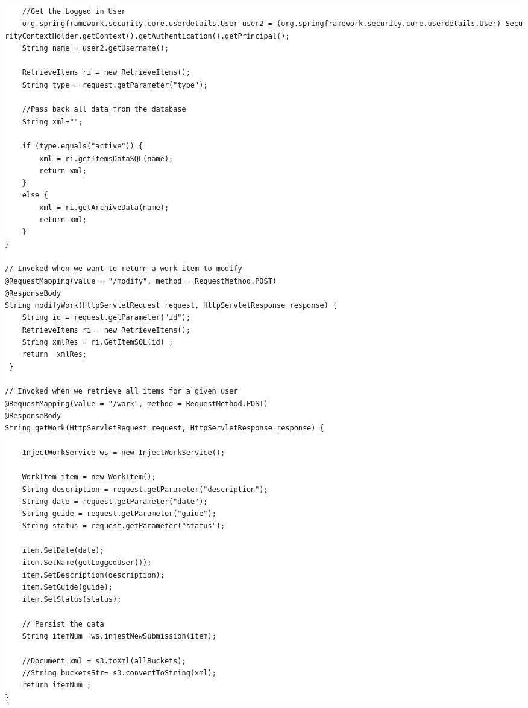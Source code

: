         //Get the Logged in User
        org.springframework.security.core.userdetails.User user2 = (org.springframework.security.core.userdetails.User) SecurityContextHolder.getContext().getAuthentication().getPrincipal();
        String name = user2.getUsername();

        RetrieveItems ri = new RetrieveItems();
        String type = request.getParameter("type");

        //Pass back all data from the database
        String xml="";

        if (type.equals("active")) {
            xml = ri.getItemsDataSQL(name);
            return xml;
        }
        else {
            xml = ri.getArchiveData(name);
            return xml;
        }
    }

    // Invoked when we want to return a work item to modify
    @RequestMapping(value = "/modify", method = RequestMethod.POST)
    @ResponseBody
    String modifyWork(HttpServletRequest request, HttpServletResponse response) {
        String id = request.getParameter("id");
        RetrieveItems ri = new RetrieveItems();
        String xmlRes = ri.GetItemSQL(id) ;
        return  xmlRes;
     }

    // Invoked when we retrieve all items for a given user
    @RequestMapping(value = "/work", method = RequestMethod.POST)
    @ResponseBody
    String getWork(HttpServletRequest request, HttpServletResponse response) {

        InjectWorkService ws = new InjectWorkService();

        WorkItem item = new WorkItem();
        String description = request.getParameter("description");
        String date = request.getParameter("date");
        String guide = request.getParameter("guide");
        String status = request.getParameter("status");

        item.SetDate(date);
        item.SetName(getLoggedUser());
        item.SetDescription(description);
        item.SetGuide(guide);
        item.SetStatus(status);

        // Persist the data
        String itemNum =ws.injestNewSubmission(item);

        //Document xml = s3.toXml(allBuckets);
        //String bucketsStr= s3.convertToString(xml);
        return itemNum ;
    }

